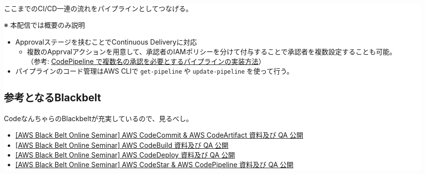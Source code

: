 ここまでのCI/CD一連の流れをパイプラインとしてつなげる。

※ 本配信では概要のみ説明

* Approvalステージを挟むことでContinuous Deliveryに対応
  - 複数のApprvalアクションを用意して、承認者のIAMポリシーを分けて付与することで承認者を複数設定することも可能。  
    （参考: [CodePipeline で複数名の承認を必要とするパイプラインの実装方法](https://dev.classmethod.jp/articles/two-person-rule-with-codepipeline/)）
* パイプラインのコード管理はAWS CLIで `get-pipeline` や `update-pipeline` を使って行う。


## 参考となるBlackbelt

CodeなんちゃらのBlackbeltが充実しているので、見るべし。

* [[AWS Black Belt Online Seminar] AWS CodeCommit & AWS CodeArtifact 資料及び QA 公開](https://aws.amazon.com/jp/blogs/news/webinar-bb-aws-codecommit_aws-codeartifact-2020/)
* [[AWS Black Belt Online Seminar] AWS CodeBuild 資料及び QA 公開](https://aws.amazon.com/jp/blogs/news/webinar-bb-aws-codebuild-2020/)
* [[AWS Black Belt Online Seminar] AWS CodeDeploy 資料及び QA 公開](https://aws.amazon.com/jp/blogs/news/webinar-bb-awscodedeploy-2021/)
* [[AWS Black Belt Online Seminar] AWS CodeStar & AWS CodePipeline 資料及び QA 公開](https://aws.amazon.com/jp/blogs/news/webinar-bb-awscodestar_awscodepipeline-2020/)
